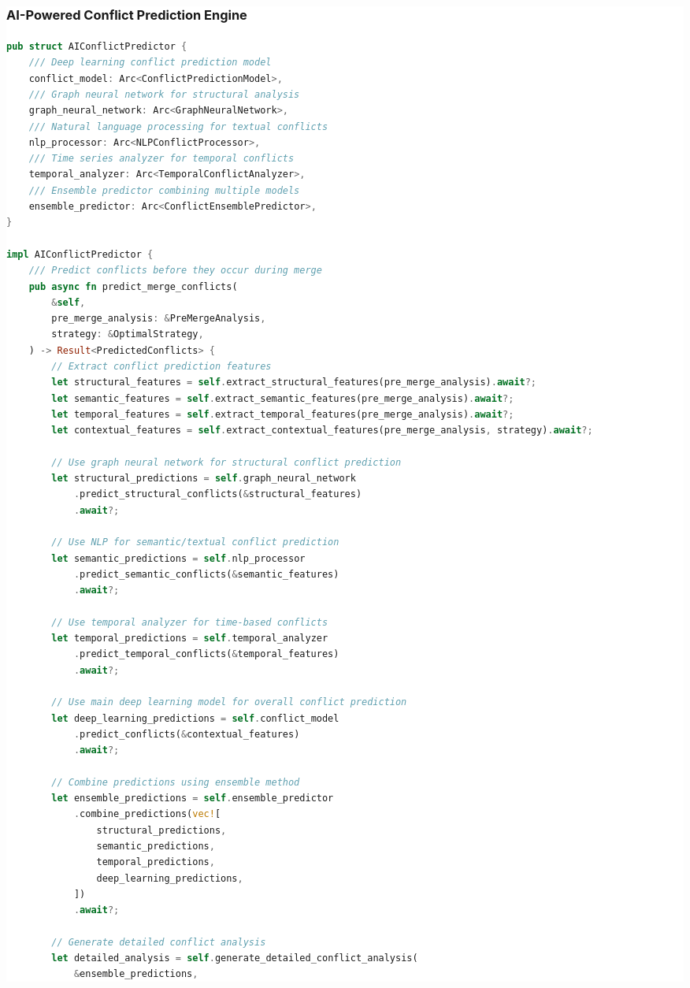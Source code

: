 ### AI-Powered Conflict Prediction Engine

```rust
pub struct AIConflictPredictor {
    /// Deep learning conflict prediction model
    conflict_model: Arc<ConflictPredictionModel>,
    /// Graph neural network for structural analysis
    graph_neural_network: Arc<GraphNeuralNetwork>,
    /// Natural language processing for textual conflicts
    nlp_processor: Arc<NLPConflictProcessor>,
    /// Time series analyzer for temporal conflicts
    temporal_analyzer: Arc<TemporalConflictAnalyzer>,
    /// Ensemble predictor combining multiple models
    ensemble_predictor: Arc<ConflictEnsemblePredictor>,
}

impl AIConflictPredictor {
    /// Predict conflicts before they occur during merge
    pub async fn predict_merge_conflicts(
        &self,
        pre_merge_analysis: &PreMergeAnalysis,
        strategy: &OptimalStrategy,
    ) -> Result<PredictedConflicts> {
        // Extract conflict prediction features
        let structural_features = self.extract_structural_features(pre_merge_analysis).await?;
        let semantic_features = self.extract_semantic_features(pre_merge_analysis).await?;
        let temporal_features = self.extract_temporal_features(pre_merge_analysis).await?;
        let contextual_features = self.extract_contextual_features(pre_merge_analysis, strategy).await?;
        
        // Use graph neural network for structural conflict prediction
        let structural_predictions = self.graph_neural_network
            .predict_structural_conflicts(&structural_features)
            .await?;
        
        // Use NLP for semantic/textual conflict prediction
        let semantic_predictions = self.nlp_processor
            .predict_semantic_conflicts(&semantic_features)
            .await?;
        
        // Use temporal analyzer for time-based conflicts
        let temporal_predictions = self.temporal_analyzer
            .predict_temporal_conflicts(&temporal_features)
            .await?;
        
        // Use main deep learning model for overall conflict prediction
        let deep_learning_predictions = self.conflict_model
            .predict_conflicts(&contextual_features)
            .await?;
        
        // Combine predictions using ensemble method
        let ensemble_predictions = self.ensemble_predictor
            .combine_predictions(vec![
                structural_predictions,
                semantic_predictions,
                temporal_predictions,
                deep_learning_predictions,
            ])
            .await?;
        
        // Generate detailed conflict analysis
        let detailed_analysis = self.generate_detailed_conflict_analysis(
            &ensemble_predictions,
```